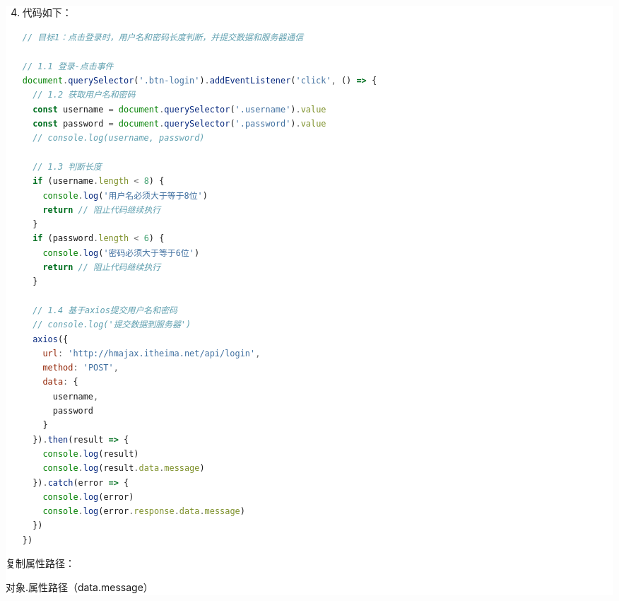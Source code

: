 4. 代码如下：

   ```js
   // 目标1：点击登录时，用户名和密码长度判断，并提交数据和服务器通信
   
   // 1.1 登录-点击事件
   document.querySelector('.btn-login').addEventListener('click', () => {
     // 1.2 获取用户名和密码
     const username = document.querySelector('.username').value
     const password = document.querySelector('.password').value
     // console.log(username, password)
   
     // 1.3 判断长度
     if (username.length < 8) {
       console.log('用户名必须大于等于8位')
       return // 阻止代码继续执行
     }
     if (password.length < 6) {
       console.log('密码必须大于等于6位')
       return // 阻止代码继续执行
     }
   
     // 1.4 基于axios提交用户名和密码
     // console.log('提交数据到服务器')
     axios({
       url: 'http://hmajax.itheima.net/api/login',
       method: 'POST',
       data: {
         username,
         password
       }
     }).then(result => {
       console.log(result)
       console.log(result.data.message)
     }).catch(error => {
       console.log(error)
       console.log(error.response.data.message)
     })
   })
   ```

复制属性路径：

对象.属性路径（data.message）
